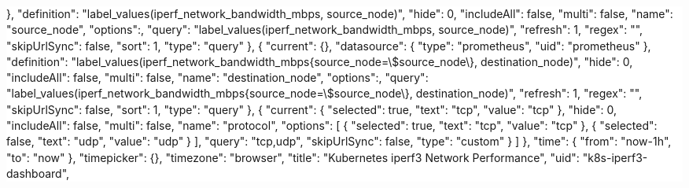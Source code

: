 },
\"definition\": \"label_values(iperf_network_bandwidth_mbps,
source_node)\",
\"hide\": 0,
\"includeAll\": false,
\"multi\": false,
\"name\": \"source_node\",
\"options\":,
\"query\": \"label_values(iperf_network_bandwidth_mbps,
source_node)\",
\"refresh\": 1,
\"regex\": \"\",
\"skipUrlSync\": false,
\"sort\": 1,
\"type\": \"query\"
},
{
\"current\": {},
\"datasource\": {
\"type\": \"prometheus\",
\"uid\": \"prometheus\"
},
\"definition\":
\"label_values(iperf_network_bandwidth_mbps{source_node=\\\$source_node\\},
destination_node)\",
\"hide\": 0,
\"includeAll\": false,
\"multi\": false,
\"name\": \"destination_node\",
\"options\":,
\"query\":
\"label_values(iperf_network_bandwidth_mbps{source_node=\\\$source_node\\},
destination_node)\",
\"refresh\": 1,
\"regex\": \"\",
\"skipUrlSync\": false,
\"sort\": 1,
\"type\": \"query\"
},
{
\"current\": { \"selected\": true, \"text\": \"tcp\", \"value\": \"tcp\"
},
\"hide\": 0,
\"includeAll\": false,
\"multi\": false,
\"name\": \"protocol\",
\"options\": \[
{ \"selected\": true, \"text\": \"tcp\", \"value\": \"tcp\" },
{ \"selected\": false, \"text\": \"udp\", \"value\": \"udp\" }
\],
\"query\": \"tcp,udp\",
\"skipUrlSync\": false,
\"type\": \"custom\"
}
\]
},
\"time\": {
\"from\": \"now-1h\",
\"to\": \"now\"
},
\"timepicker\": {},
\"timezone\": \"browser\",
\"title\": \"Kubernetes iperf3 Network Performance\",
\"uid\": \"k8s-iperf3-dashboard\",